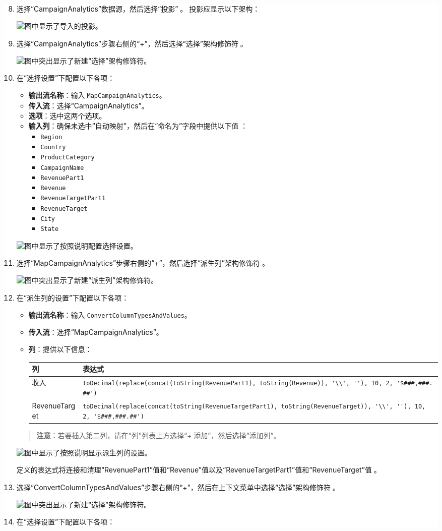 8. 选择“CampaignAnalytics”数据源，然后选择“投影” 。 投影应显示以下架构：

    ![图中显示了导入的投影。](images/data-flow-campaign-analysis-source-projection.png "投影")

9. 选择“CampaignAnalytics”步骤右侧的“+”，然后选择“选择”架构修饰符  。

    ![图中突出显示了新建“选择”架构修饰符。](images/data-flow-campaign-analysis-new-select.png "新建 Select 架构修饰符")

10. 在“选择设置”下配置以下各项：

    - **输出流名称**：输入 `MapCampaignAnalytics`。
    - **传入流**：选择“CampaignAnalytics”。
    - **选项**：选中这两个选项。
    - **输入列**：确保未选中“自动映射”，然后在“命名为”字段中提供以下值 ：
      - `Region`
      - `Country`
      - `ProductCategory`
      - `CampaignName`
      - `RevenuePart1`
      - `Revenue`
      - `RevenueTargetPart1`
      - `RevenueTarget`
      - `City`
      - `State`

    ![图中显示了按照说明配置选择设置。](images/data-flow-campaign-analysis-select-settings.png "选择设置")

11. 选择“MapCampaignAnalytics”步骤右侧的“+”，然后选择“派生列”架构修饰符  。

    ![图中突出显示了新建“派生列”架构修饰符。](images/data-flow-campaign-analysis-new-derived.png "新建派生列")

12. 在“派生列的设置”下配置以下各项：

    - **输出流名称**：输入 `ConvertColumnTypesAndValues`。
    - **传入流**：选择“MapCampaignAnalytics”。
    - **列**：提供以下信息：

        | 列 | 表达式 |
        | --- | --- |
        | 收入 | `toDecimal(replace(concat(toString(RevenuePart1), toString(Revenue)), '\\', ''), 10, 2, '$###,###.##')` |
        | RevenueTarget | `toDecimal(replace(concat(toString(RevenueTargetPart1), toString(RevenueTarget)), '\\', ''), 10, 2, '$###,###.##')` |

    > **注意**：若要插入第二列，请在“列”列表上方选择“+ 添加”，然后选择“添加列”。

    ![图中显示了按照说明显示派生列的设置。](images/data-flow-campaign-analysis-derived-column-settings.png "派生列的设置")

    定义的表达式将连接和清理“RevenuePart1”值和“Revenue”值以及“RevenueTargetPart1”值和“RevenueTarget”值   。

13. 选择“ConvertColumnTypesAndValues”步骤右侧的“+”，然后在上下文菜单中选择“选择”架构修饰符  。

    ![图中突出显示了新建“选择”架构修饰符。](images/data-flow-campaign-analysis-new-select2.png "新建 Select 架构修饰符")

14. 在“选择设置”下配置以下各项：
